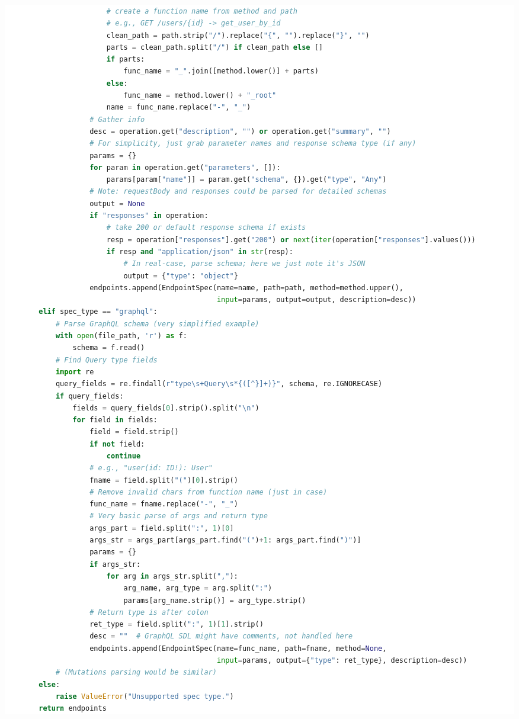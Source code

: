 ```python
                        # create a function name from method and path
                        # e.g., GET /users/{id} -> get_user_by_id
                        clean_path = path.strip("/").replace("{", "").replace("}", "")
                        parts = clean_path.split("/") if clean_path else []
                        if parts:
                            func_name = "_".join([method.lower()] + parts)
                        else:
                            func_name = method.lower() + "_root"
                        name = func_name.replace("-", "_")
                    # Gather info
                    desc = operation.get("description", "") or operation.get("summary", "")
                    # For simplicity, just grab parameter names and response schema type (if any)
                    params = {}
                    for param in operation.get("parameters", []):
                        params[param["name"]] = param.get("schema", {}).get("type", "Any")
                    # Note: requestBody and responses could be parsed for detailed schemas
                    output = None
                    if "responses" in operation:
                        # take 200 or default response schema if exists
                        resp = operation["responses"].get("200") or next(iter(operation["responses"].values()))
                        if resp and "application/json" in str(resp):
                            # In real-case, parse schema; here we just note it's JSON
                            output = {"type": "object"}
                    endpoints.append(EndpointSpec(name=name, path=path, method=method.upper(),
                                                  input=params, output=output, description=desc))
        elif spec_type == "graphql":
            # Parse GraphQL schema (very simplified example)
            with open(file_path, 'r') as f:
                schema = f.read()
            # Find Query type fields
            import re
            query_fields = re.findall(r"type\s+Query\s*{([^}]+)}", schema, re.IGNORECASE)
            if query_fields:
                fields = query_fields[0].strip().split("\n")
                for field in fields:
                    field = field.strip()
                    if not field: 
                        continue
                    # e.g., "user(id: ID!): User"
                    fname = field.split("(")[0].strip()
                    # Remove invalid chars from function name (just in case)
                    func_name = fname.replace("-", "_")
                    # Very basic parse of args and return type
                    args_part = field.split(":", 1)[0]
                    args_str = args_part[args_part.find("(")+1: args_part.find(")")]
                    params = {}
                    if args_str:
                        for arg in args_str.split(","):
                            arg_name, arg_type = arg.split(":")
                            params[arg_name.strip()] = arg_type.strip()
                    # Return type is after colon
                    ret_type = field.split(":", 1)[1].strip()
                    desc = ""  # GraphQL SDL might have comments, not handled here
                    endpoints.append(EndpointSpec(name=func_name, path=fname, method=None,
                                                  input=params, output={"type": ret_type}, description=desc))
            # (Mutations parsing would be similar)
        else:
            raise ValueError("Unsupported spec type.")
        return endpoints
```  
